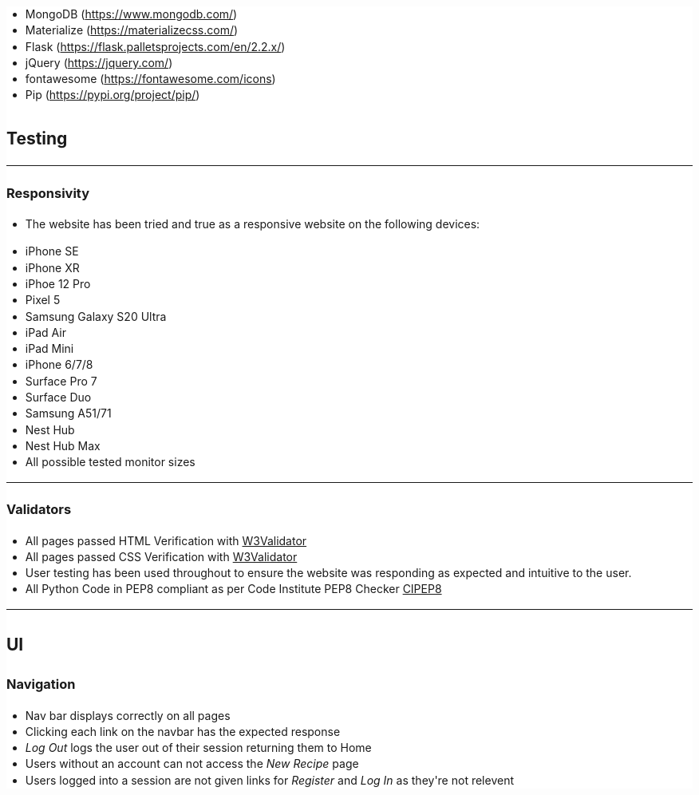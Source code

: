 - MongoDB (https://www.mongodb.com/)
- Materialize (https://materializecss.com/)
- Flask (https://flask.palletsprojects.com/en/2.2.x/)
- jQuery (https://jquery.com/)
- fontawesome (https://fontawesome.com/icons)
- Pip (https://pypi.org/project/pip/)

## Testing

---
### Responsivity

- The website has been tried and true as a responsive website on the following devices:
* iPhone SE
* iPhone XR
* iPhoe 12 Pro
* Pixel 5
* Samsung Galaxy S20 Ultra
* iPad Air
* iPad Mini
* iPhone 6/7/8
* Surface Pro 7
* Surface Duo
* Samsung A51/71
* Nest Hub
* Nest Hub Max 
* All possible tested monitor sizes

--- 

### Validators

- All pages passed HTML Verification with [W3Validator](validator.w3.org)
- All pages passed CSS Verification with [W3Validator](jigswa.w3.org)
- User testing has been used throughout to ensure the website was responding as expected and intuitive to the user.
- All Python Code in PEP8 compliant as per Code Institute PEP8 Checker [CIPEP8](https://pep8ci.herokuapp.com/#)

--- 

## UI

### Navigation
- Nav bar displays correctly on all pages
- Clicking each link on the navbar has the expected response
- *Log Out* logs the user out of their session returning them to Home
- Users without an account can not access the *New Recipe* page
- Users logged into a session are not given links for *Register* and *Log In* as they're not relevent
